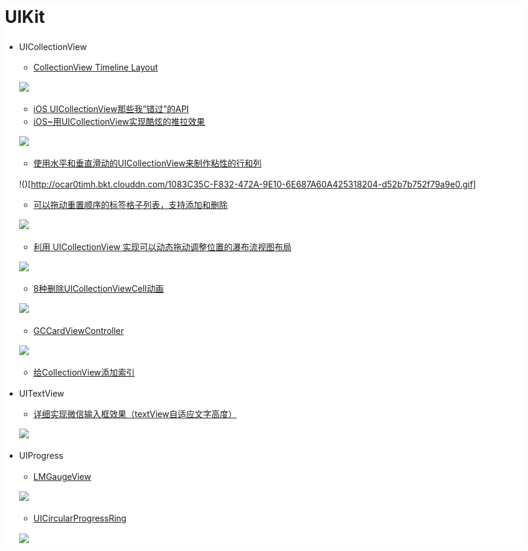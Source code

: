 #  UIKit
- UICollectionView
	- [CollectionView Timeline Layout](http://www.jianshu.com/p/e10d95c676a8)
	
	![](http://upload-images.jianshu.io/upload_images/37334-8be11474c1fa3b03.png?imageMogr2/auto-orient/strip%7CimageView2/2/w/1240)
	
	- [iOS UICollectionView那些我”错过”的API](http://ios.jobbole.com/88465/)
	- [iOS~用UICollectionView实现酷炫的推拉效果](http://www.jianshu.com/p/abb90abfcda8)

	![](http://upload-images.jianshu.io/upload_images/1394392-a6af5776b844a3f6.gif?imageMogr2/auto-orient/strip)
	
	- [使用水平和垂直滑动的UICollectionView来制作粘性的行和列](http://blog.img421.com/2016/05/03/shi-yong-shui-ping-he-chui-zhi-hua-dong-de-uicollectionviewlai-zhi-zuo-nian-xing-de-xing-he-lie/)
	
	!()[http://ocar0timh.bkt.clouddn.com/1083C35C-F832-472A-9E10-6E687A60A425318204-d52b7b752f79a9e0.gif]
	
	- [可以拖动重置顺序的标签格子列表，支持添加和删除](http://www.code4app.com/forum.php?mod=viewthread&tid=6756&extra=page%3D468%26filter%3Dsortid%26orderby%3Dheats%26sortid%3D1)

	![](http://osscdn.code4app.com/photo/54a11c77933bf0ac3a8c1b0e_1.gif)
	
	- [利用 UICollectionView 实现可以动态拖动调整位置的瀑布流视图布局](http://www.code4app.com/forum.php?mod=viewthread&tid=6413&extra=page%3D320%26filter%3Dsortid%26orderby%3Dheats%26sortid%3D1)

	![](http://osscdn.code4app.com/photo/53d9c4cf933bf0707c8b6120_1.gif)
	
	- [8种删除UICollectionViewCell动画](http://www.code4app.com/forum.php?mod=viewthread&tid=8796&extra=page%3D126%26filter%3Dsortid%26orderby%3Ddateline%26sortid%3D1)

	![](http://www.code4app.com/data/attachment/forum/201606/16/180818o6ftfswnwsw6jfnw.gif)
	
	- [GCCardViewController](https://github.com/Yuzeyang/GCCardViewController)

	![](https://github.com/Yuzeyang/GCCardViewController/raw/master/GCCardViewController.gif)
	
	- [给CollectionView添加索引](http://www.jianshu.com/p/1d348be2d0c9)
	
	
	
- UITextView
	- [详细实现微信输入框效果（textView自适应文字高度）](http://www.jianshu.com/p/55d98e8f3e61)

	![](http://upload-images.jianshu.io/upload_images/304825-2e8eefff9d5f895e.gif?imageMogr2/auto-orient/strip)
	
- UIProgress
	- [LMGaugeView](http://www.code4app.com/forum.php?mod=viewthread&tid=7756&extra=page%3D83%26filter%3Dsortid%26orderby%3Dheats%26sortid%3D1)

	![](http://www.code4app.com/data/attachment/forum/201604/21/183306yu00ii0q0y4kg00x.gif)
	
	- [UICircularProgressRing](https://github.com/luispadron/UICircularProgressRing)

	![](https://github.com/luispadron/UICircularProgressRing/raw/master/.github/demo.gif)
	